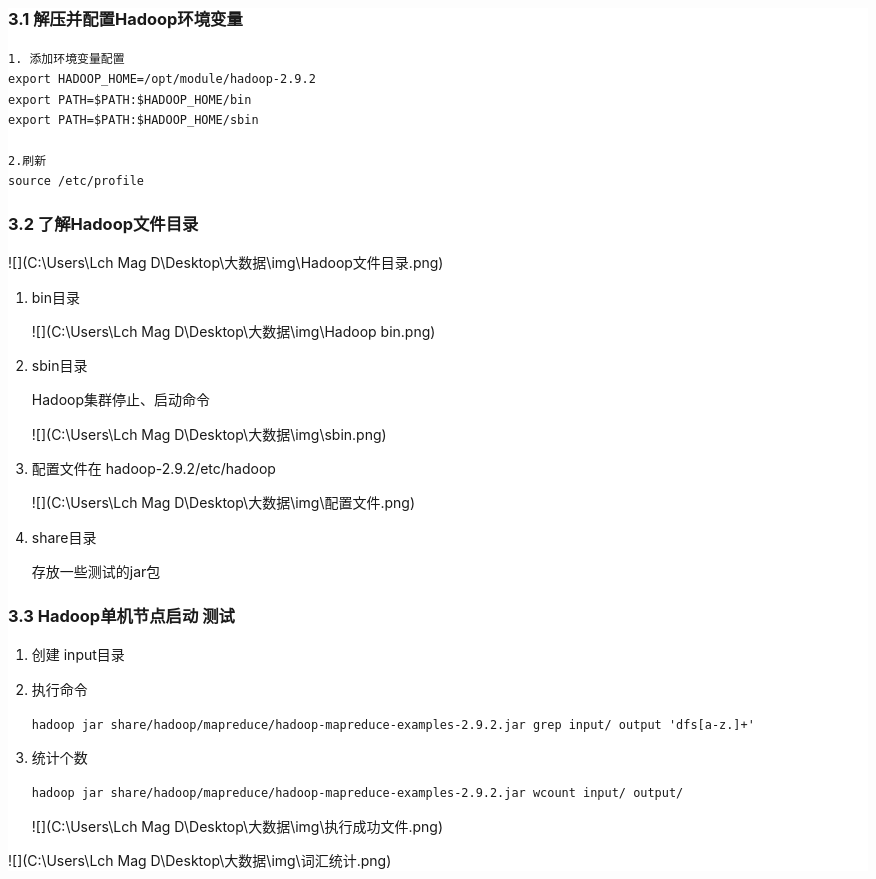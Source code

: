 ### 3.1 解压并配置Hadoop环境变量

```
1. 添加环境变量配置
export HADOOP_HOME=/opt/module/hadoop-2.9.2
export PATH=$PATH:$HADOOP_HOME/bin
export PATH=$PATH:$HADOOP_HOME/sbin

2.刷新
source /etc/profile
```



### 3.2 了解Hadoop文件目录

![](C:\Users\Lch Mag D\Desktop\大数据\img\Hadoop文件目录.png)

1. bin目录

   ![](C:\Users\Lch Mag D\Desktop\大数据\img\Hadoop bin.png)

2. sbin目录

   Hadoop集群停止、启动命令

   ![](C:\Users\Lch Mag D\Desktop\大数据\img\sbin.png)

3. 配置文件在 hadoop-2.9.2/etc/hadoop

   ![](C:\Users\Lch Mag D\Desktop\大数据\img\配置文件.png)

4. share目录

   存放一些测试的jar包

### 3.3 Hadoop单机节点启动 测试

1. 创建 input目录

2. 执行命令

   ```
   hadoop jar share/hadoop/mapreduce/hadoop-mapreduce-examples-2.9.2.jar grep input/ output 'dfs[a-z.]+'
   ```

3. 统计个数

   ```
   hadoop jar share/hadoop/mapreduce/hadoop-mapreduce-examples-2.9.2.jar wcount input/ output/
   ```

   ![](C:\Users\Lch Mag D\Desktop\大数据\img\执行成功文件.png)

![](C:\Users\Lch Mag D\Desktop\大数据\img\词汇统计.png)
